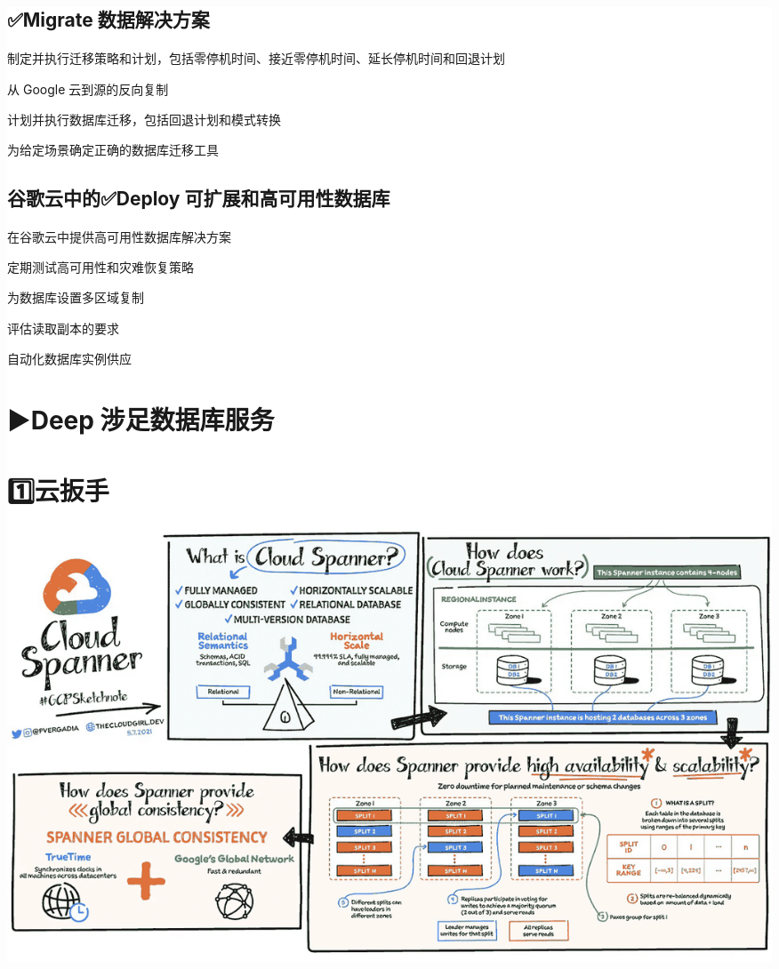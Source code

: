 ## ✅Migrate 数据解决方案

制定并执行迁移策略和计划，包括零停机时间、接近零停机时间、延长停机时间和回退计划

从 Google 云到源的反向复制

计划并执行数据库迁移，包括回退计划和模式转换

为给定场景确定正确的数据库迁移工具

## 谷歌云中的✅Deploy 可扩展和高可用性数据库

在谷歌云中提供高可用性数据库解决方案

定期测试高可用性和灾难恢复策略

为数据库设置多区域复制

评估读取副本的要求

自动化数据库实例供应

# ▶️Deep 涉足数据库服务

# 1️⃣云扳手

![](img/2a0d36482fa3a21fcfd73683f53292d1.png)

